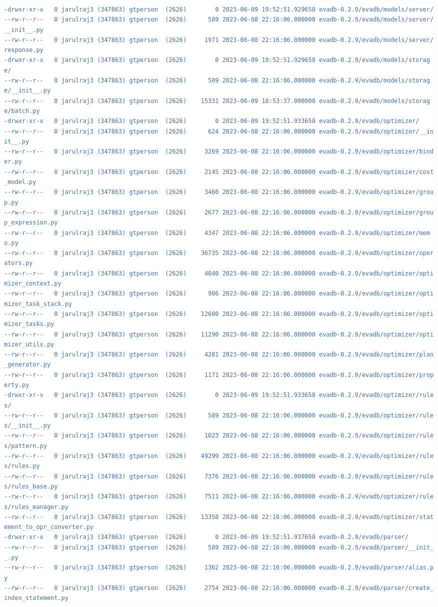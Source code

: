 ```diff
-drwxr-xr-x   0 jarulraj3 (347863) gtperson  (2626)        0 2023-06-09 19:52:51.929658 evadb-0.2.9/evadb/models/server/
--rw-r--r--   0 jarulraj3 (347863) gtperson  (2626)      589 2023-06-08 22:16:06.000000 evadb-0.2.9/evadb/models/server/__init__.py
--rw-r--r--   0 jarulraj3 (347863) gtperson  (2626)     1971 2023-06-08 22:16:06.000000 evadb-0.2.9/evadb/models/server/response.py
-drwxr-xr-x   0 jarulraj3 (347863) gtperson  (2626)        0 2023-06-09 19:52:51.929658 evadb-0.2.9/evadb/models/storage/
--rw-r--r--   0 jarulraj3 (347863) gtperson  (2626)      589 2023-06-08 22:16:06.000000 evadb-0.2.9/evadb/models/storage/__init__.py
--rw-r--r--   0 jarulraj3 (347863) gtperson  (2626)    15331 2023-06-09 18:53:37.000000 evadb-0.2.9/evadb/models/storage/batch.py
-drwxr-xr-x   0 jarulraj3 (347863) gtperson  (2626)        0 2023-06-09 19:52:51.933658 evadb-0.2.9/evadb/optimizer/
--rw-r--r--   0 jarulraj3 (347863) gtperson  (2626)      624 2023-06-08 22:16:06.000000 evadb-0.2.9/evadb/optimizer/__init__.py
--rw-r--r--   0 jarulraj3 (347863) gtperson  (2626)     3269 2023-06-08 22:16:06.000000 evadb-0.2.9/evadb/optimizer/binder.py
--rw-r--r--   0 jarulraj3 (347863) gtperson  (2626)     2145 2023-06-08 22:16:06.000000 evadb-0.2.9/evadb/optimizer/cost_model.py
--rw-r--r--   0 jarulraj3 (347863) gtperson  (2626)     3460 2023-06-08 22:16:06.000000 evadb-0.2.9/evadb/optimizer/group.py
--rw-r--r--   0 jarulraj3 (347863) gtperson  (2626)     2677 2023-06-08 22:16:06.000000 evadb-0.2.9/evadb/optimizer/group_expression.py
--rw-r--r--   0 jarulraj3 (347863) gtperson  (2626)     4347 2023-06-08 22:16:06.000000 evadb-0.2.9/evadb/optimizer/memo.py
--rw-r--r--   0 jarulraj3 (347863) gtperson  (2626)    36735 2023-06-08 22:16:06.000000 evadb-0.2.9/evadb/optimizer/operators.py
--rw-r--r--   0 jarulraj3 (347863) gtperson  (2626)     4040 2023-06-08 22:16:06.000000 evadb-0.2.9/evadb/optimizer/optimizer_context.py
--rw-r--r--   0 jarulraj3 (347863) gtperson  (2626)      986 2023-06-08 22:16:06.000000 evadb-0.2.9/evadb/optimizer/optimizer_task_stack.py
--rw-r--r--   0 jarulraj3 (347863) gtperson  (2626)    12600 2023-06-08 22:16:06.000000 evadb-0.2.9/evadb/optimizer/optimizer_tasks.py
--rw-r--r--   0 jarulraj3 (347863) gtperson  (2626)    11290 2023-06-08 22:16:06.000000 evadb-0.2.9/evadb/optimizer/optimizer_utils.py
--rw-r--r--   0 jarulraj3 (347863) gtperson  (2626)     4281 2023-06-08 22:16:06.000000 evadb-0.2.9/evadb/optimizer/plan_generator.py
--rw-r--r--   0 jarulraj3 (347863) gtperson  (2626)     1171 2023-06-08 22:16:06.000000 evadb-0.2.9/evadb/optimizer/property.py
-drwxr-xr-x   0 jarulraj3 (347863) gtperson  (2626)        0 2023-06-09 19:52:51.933658 evadb-0.2.9/evadb/optimizer/rules/
--rw-r--r--   0 jarulraj3 (347863) gtperson  (2626)      589 2023-06-08 22:16:06.000000 evadb-0.2.9/evadb/optimizer/rules/__init__.py
--rw-r--r--   0 jarulraj3 (347863) gtperson  (2626)     1023 2023-06-08 22:16:06.000000 evadb-0.2.9/evadb/optimizer/rules/pattern.py
--rw-r--r--   0 jarulraj3 (347863) gtperson  (2626)    49299 2023-06-08 22:16:06.000000 evadb-0.2.9/evadb/optimizer/rules/rules.py
--rw-r--r--   0 jarulraj3 (347863) gtperson  (2626)     7376 2023-06-08 22:16:06.000000 evadb-0.2.9/evadb/optimizer/rules/rules_base.py
--rw-r--r--   0 jarulraj3 (347863) gtperson  (2626)     7511 2023-06-08 22:16:06.000000 evadb-0.2.9/evadb/optimizer/rules/rules_manager.py
--rw-r--r--   0 jarulraj3 (347863) gtperson  (2626)    13358 2023-06-08 22:16:06.000000 evadb-0.2.9/evadb/optimizer/statement_to_opr_converter.py
-drwxr-xr-x   0 jarulraj3 (347863) gtperson  (2626)        0 2023-06-09 19:52:51.937658 evadb-0.2.9/evadb/parser/
--rw-r--r--   0 jarulraj3 (347863) gtperson  (2626)      589 2023-06-08 22:16:06.000000 evadb-0.2.9/evadb/parser/__init__.py
--rw-r--r--   0 jarulraj3 (347863) gtperson  (2626)     1362 2023-06-08 22:16:06.000000 evadb-0.2.9/evadb/parser/alias.py
--rw-r--r--   0 jarulraj3 (347863) gtperson  (2626)     2754 2023-06-08 22:16:06.000000 evadb-0.2.9/evadb/parser/create_index_statement.py
```